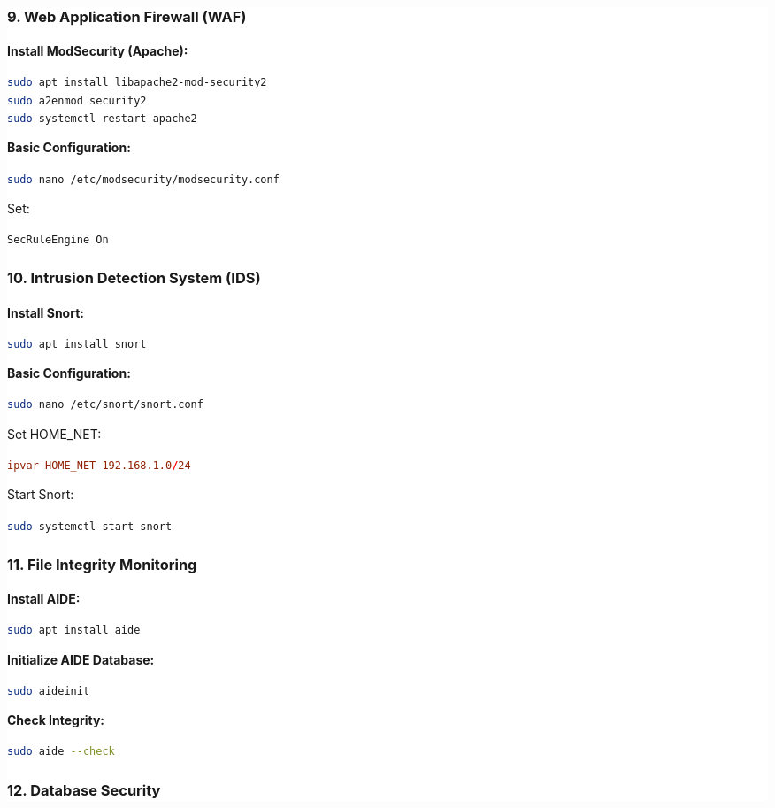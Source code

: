 ### 9. Web Application Firewall (WAF)

**Install ModSecurity (Apache):**
```bash
sudo apt install libapache2-mod-security2
sudo a2enmod security2
sudo systemctl restart apache2
```

**Basic Configuration:**
```bash
sudo nano /etc/modsecurity/modsecurity.conf
```
Set:
```apache
SecRuleEngine On
```

### 10. Intrusion Detection System (IDS)

**Install Snort:**
```bash
sudo apt install snort
```

**Basic Configuration:**
```bash
sudo nano /etc/snort/snort.conf
```
Set HOME_NET:
```conf
ipvar HOME_NET 192.168.1.0/24
```

Start Snort:
```bash
sudo systemctl start snort
```

### 11. File Integrity Monitoring

**Install AIDE:**
```bash
sudo apt install aide
```

**Initialize AIDE Database:**
```bash
sudo aideinit
```

**Check Integrity:**
```bash
sudo aide --check
```

### 12. Database Security
